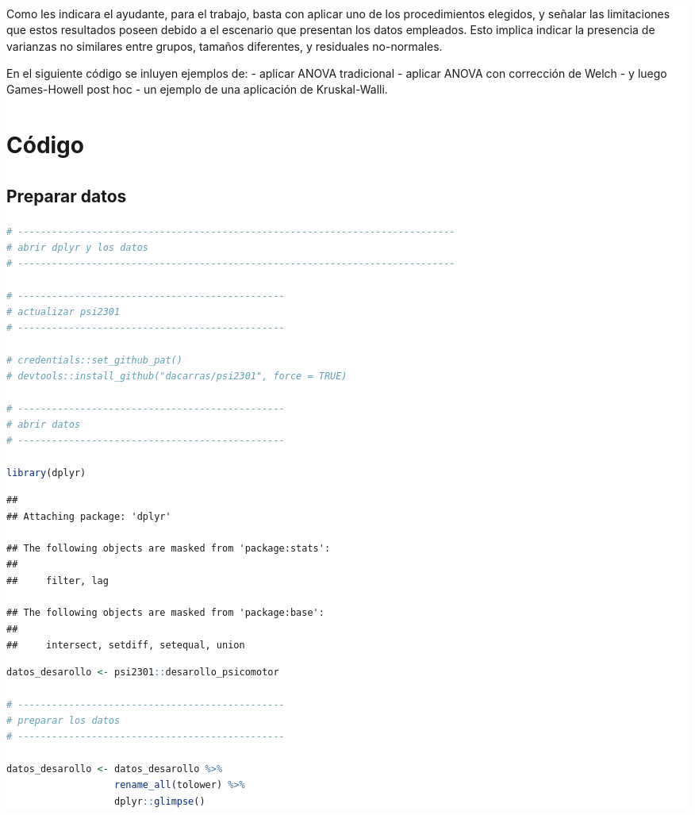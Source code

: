 Como les indicara el ayudante, para el trabajo, basta con aplicar uno de
los procedimientos elegidos, y señalar las limitaciones que estos
resultados poseen debido a el escenario que presentan los datos
empleados. Esto implica indicar la presencia de varianzas no similares
entre grupos, tamaños diferentes, y residuales no-normales.

En el siguiente código se inluyen ejemplos de: - aplicar ANOVA
tradicional - aplicar ANOVA con corrección de Welch - y luego
Games-Howell post hoc - un ejemplo de una aplicación de Kruskal-Walli.

# Código

## Preparar datos

``` r
# -----------------------------------------------------------------------------
# abrir dplyr y los datos
# -----------------------------------------------------------------------------

# -----------------------------------------------
# actualizar psi2301
# -----------------------------------------------

# credentials::set_github_pat()
# devtools::install_github("dacarras/psi2301", force = TRUE)

# -----------------------------------------------
# abrir datos
# -----------------------------------------------

library(dplyr)
```

    ## 
    ## Attaching package: 'dplyr'

    ## The following objects are masked from 'package:stats':
    ## 
    ##     filter, lag

    ## The following objects are masked from 'package:base':
    ## 
    ##     intersect, setdiff, setequal, union

``` r
datos_desarollo <- psi2301::desarollo_psicomotor

# -----------------------------------------------
# preparar los datos
# -----------------------------------------------

datos_desarollo <- datos_desarollo %>%
                   rename_all(tolower) %>%
                   dplyr::glimpse()
```
